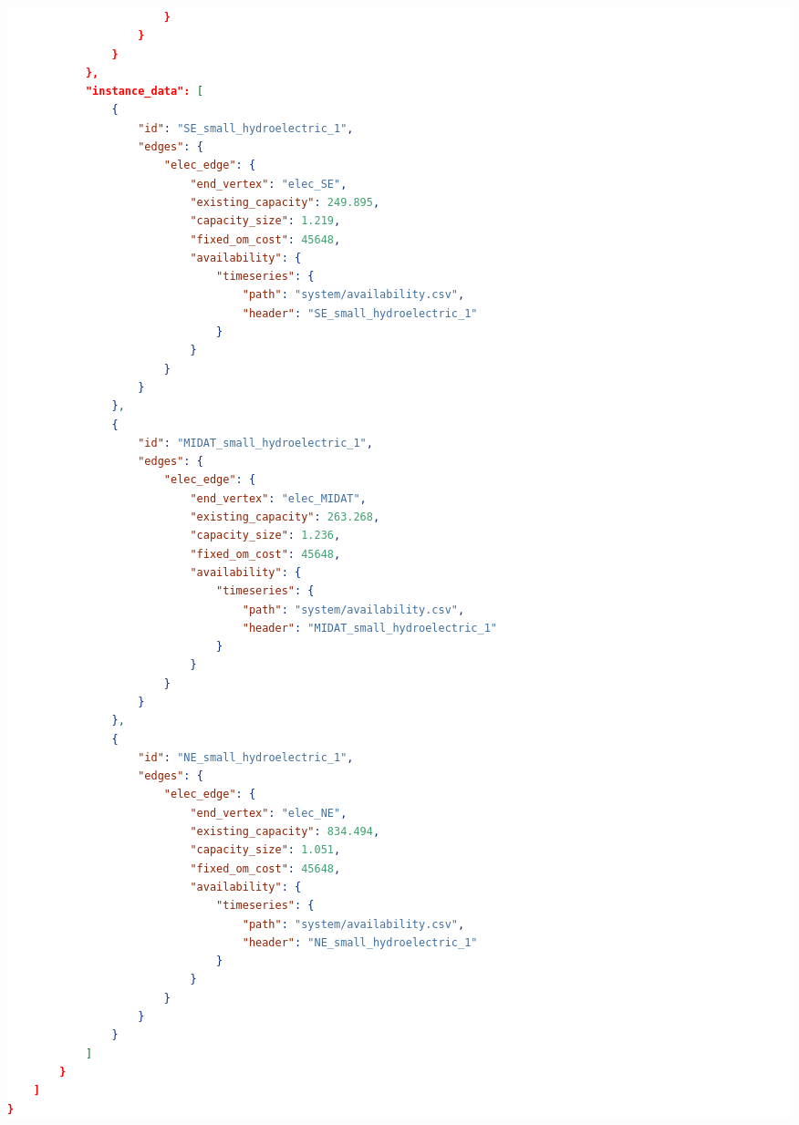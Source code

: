 ```json
                        }
                    }
                }
            },
            "instance_data": [
                {
                    "id": "SE_small_hydroelectric_1",
                    "edges": {
                        "elec_edge": {
                            "end_vertex": "elec_SE",
                            "existing_capacity": 249.895,
                            "capacity_size": 1.219,
                            "fixed_om_cost": 45648,
                            "availability": {
                                "timeseries": {
                                    "path": "system/availability.csv",
                                    "header": "SE_small_hydroelectric_1"
                                }
                            }
                        }
                    }
                },
                {
                    "id": "MIDAT_small_hydroelectric_1",
                    "edges": {
                        "elec_edge": {
                            "end_vertex": "elec_MIDAT",
                            "existing_capacity": 263.268,
                            "capacity_size": 1.236,
                            "fixed_om_cost": 45648,
                            "availability": {
                                "timeseries": {
                                    "path": "system/availability.csv",
                                    "header": "MIDAT_small_hydroelectric_1"
                                }
                            }
                        }
                    }
                },
                {
                    "id": "NE_small_hydroelectric_1",
                    "edges": {
                        "elec_edge": {
                            "end_vertex": "elec_NE",
                            "existing_capacity": 834.494,
                            "capacity_size": 1.051,
                            "fixed_om_cost": 45648,
                            "availability": {
                                "timeseries": {
                                    "path": "system/availability.csv",
                                    "header": "NE_small_hydroelectric_1"
                                }
                            }
                        }
                    }
                }
            ]
        }
    ]
}
```
